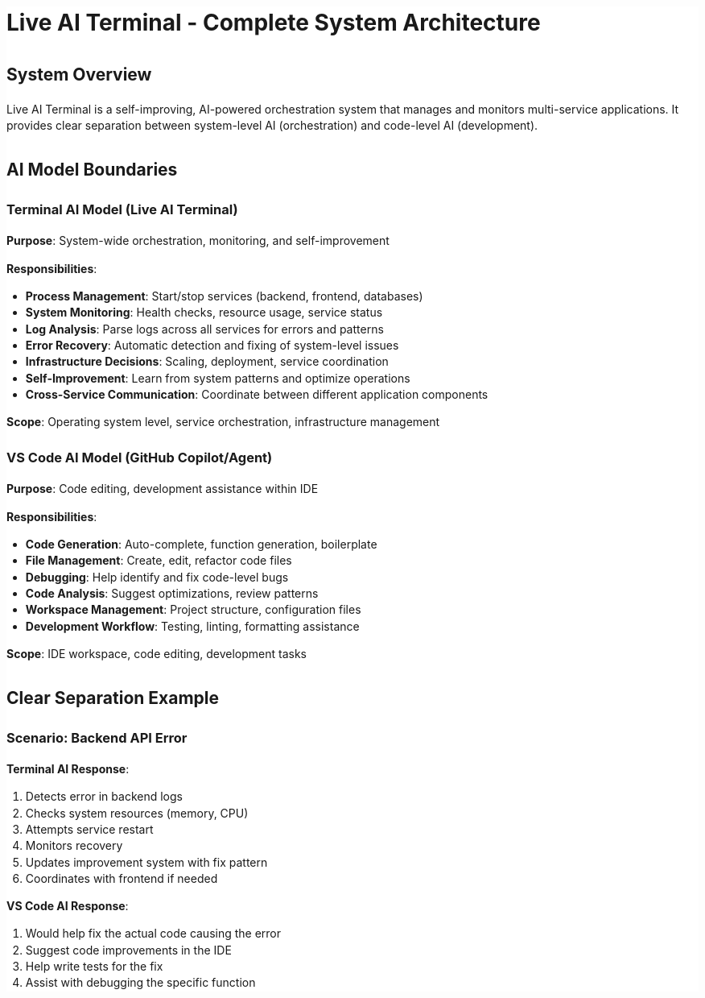 # Live AI Terminal - Complete System Architecture

## System Overview

Live AI Terminal is a self-improving, AI-powered orchestration system that manages and monitors multi-service applications. It provides clear separation between system-level AI (orchestration) and code-level AI (development).

## AI Model Boundaries

### Terminal AI Model (Live AI Terminal)
**Purpose**: System-wide orchestration, monitoring, and self-improvement

**Responsibilities**:
- **Process Management**: Start/stop services (backend, frontend, databases)
- **System Monitoring**: Health checks, resource usage, service status
- **Log Analysis**: Parse logs across all services for errors and patterns
- **Error Recovery**: Automatic detection and fixing of system-level issues
- **Infrastructure Decisions**: Scaling, deployment, service coordination
- **Self-Improvement**: Learn from system patterns and optimize operations
- **Cross-Service Communication**: Coordinate between different application components

**Scope**: Operating system level, service orchestration, infrastructure management

### VS Code AI Model (GitHub Copilot/Agent)
**Purpose**: Code editing, development assistance within IDE

**Responsibilities**:
- **Code Generation**: Auto-complete, function generation, boilerplate
- **File Management**: Create, edit, refactor code files
- **Debugging**: Help identify and fix code-level bugs
- **Code Analysis**: Suggest optimizations, review patterns
- **Workspace Management**: Project structure, configuration files
- **Development Workflow**: Testing, linting, formatting assistance

**Scope**: IDE workspace, code editing, development tasks

## Clear Separation Example

### Scenario: Backend API Error

**Terminal AI Response**:
1. Detects error in backend logs
2. Checks system resources (memory, CPU)
3. Attempts service restart
4. Monitors recovery
5. Updates improvement system with fix pattern
6. Coordinates with frontend if needed

**VS Code AI Response**:
1. Would help fix the actual code causing the error
2. Suggest code improvements in the IDE
3. Help write tests for the fix
4. Assist with debugging the specific function
